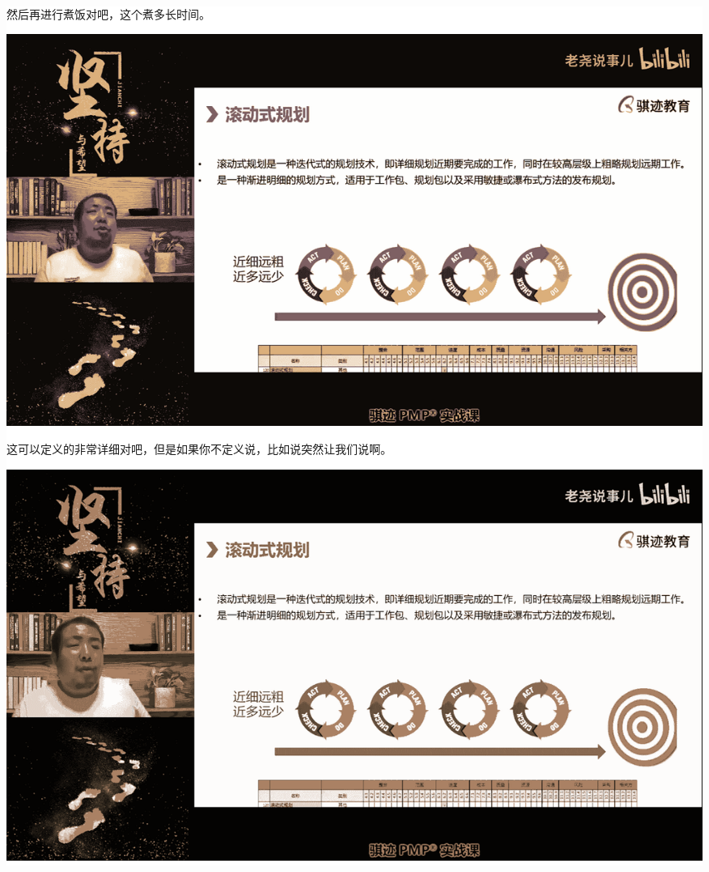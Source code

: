 然后再进行煮饭对吧，这个煮多长时间。

![](img/504878f9a0a1c6d1493739582893a98a_211.png)

这可以定义的非常详细对吧，但是如果你不定义说，比如说突然让我们说啊。

![](img/504878f9a0a1c6d1493739582893a98a_213.png)
